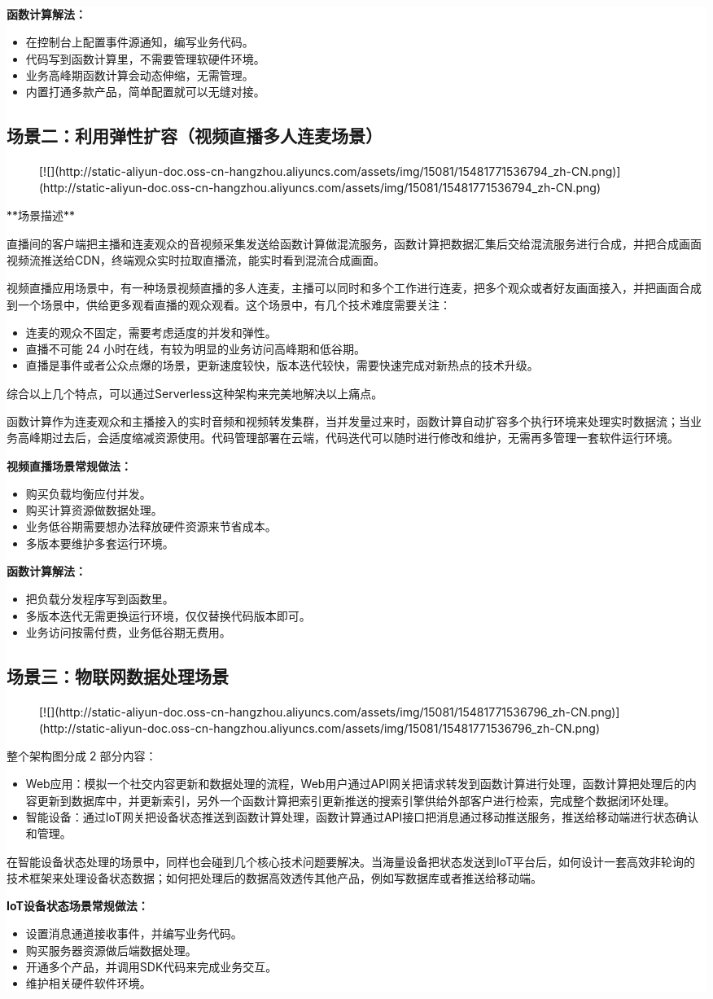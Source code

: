 **函数计算解法：**

- 在控制台上配置事件源通知，编写业务代码。
- 代码写到函数计算里，不需要管理软硬件环境。
- 业务高峰期函数计算会动态伸缩，无需管理。
- 内置打通多款产品，简单配置就可以无缝对接。

## 场景二：利用弹性扩容（视频直播多人连麦场景）

<figure class="wp-block-image">[![](http://static-aliyun-doc.oss-cn-hangzhou.aliyuncs.com/assets/img/15081/15481771536794_zh-CN.png)](http://static-aliyun-doc.oss-cn-hangzhou.aliyuncs.com/assets/img/15081/15481771536794_zh-CN.png)</figure>**场景描述**

直播间的客户端把主播和连麦观众的音视频采集发送给函数计算做混流服务，函数计算把数据汇集后交给混流服务进行合成，并把合成画面视频流推送给CDN，终端观众实时拉取直播流，能实时看到混流合成画面。

视频直播应用场景中，有一种场景视频直播的多人连麦，主播可以同时和多个工作进行连麦，把多个观众或者好友画面接入，并把画面合成到一个场景中，供给更多观看直播的观众观看。这个场景中，有几个技术难度需要关注：

- 连麦的观众不固定，需要考虑适度的并发和弹性。
- 直播不可能 24 小时在线，有较为明显的业务访问高峰期和低谷期。
- 直播是事件或者公众点爆的场景，更新速度较快，版本迭代较快，需要快速完成对新热点的技术升级。

综合以上几个特点，可以通过Serverless这种架构来完美地解决以上痛点。

函数计算作为连麦观众和主播接入的实时音频和视频转发集群，当并发量过来时，函数计算自动扩容多个执行环境来处理实时数据流；当业务高峰期过去后，会适度缩减资源使用。代码管理部署在云端，代码迭代可以随时进行修改和维护，无需再多管理一套软件运行环境。

**视频直播场景常规做法：**

- 购买负载均衡应付并发。
- 购买计算资源做数据处理。
- 业务低谷期需要想办法释放硬件资源来节省成本。
- 多版本要维护多套运行环境。

**函数计算解法：**

- 把负载分发程序写到函数里。
- 多版本迭代无需更换运行环境，仅仅替换代码版本即可。
- 业务访问按需付费，业务低谷期无费用。

## 场景三：物联网数据处理场景

<figure class="wp-block-image">[![](http://static-aliyun-doc.oss-cn-hangzhou.aliyuncs.com/assets/img/15081/15481771536796_zh-CN.png)](http://static-aliyun-doc.oss-cn-hangzhou.aliyuncs.com/assets/img/15081/15481771536796_zh-CN.png)</figure>整个架构图分成 2 部分内容：

- Web应用：模拟一个社交内容更新和数据处理的流程，Web用户通过API网关把请求转发到函数计算进行处理，函数计算把处理后的内容更新到数据库中，并更新索引，另外一个函数计算把索引更新推送的搜索引擎供给外部客户进行检索，完成整个数据闭环处理。
- 智能设备：通过IoT网关把设备状态推送到函数计算处理，函数计算通过API接口把消息通过移动推送服务，推送给移动端进行状态确认和管理。

在智能设备状态处理的场景中，同样也会碰到几个核心技术问题要解决。当海量设备把状态发送到IoT平台后，如何设计一套高效非轮询的技术框架来处理设备状态数据；如何把处理后的数据高效透传其他产品，例如写数据库或者推送给移动端。

**IoT设备状态场景常规做法：**

- 设置消息通道接收事件，并编写业务代码。
- 购买服务器资源做后端数据处理。
- 开通多个产品，并调用SDK代码来完成业务交互。
- 维护相关硬件软件环境。
